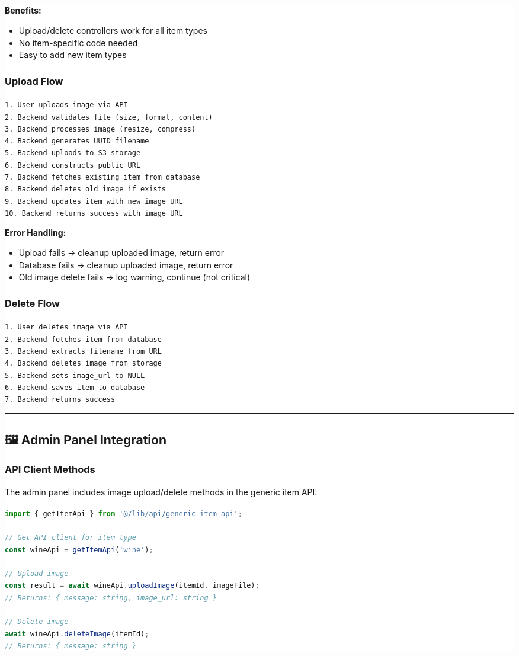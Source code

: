 **Benefits:**
- Upload/delete controllers work for all item types
- No item-specific code needed
- Easy to add new item types

### Upload Flow

```
1. User uploads image via API
2. Backend validates file (size, format, content)
3. Backend processes image (resize, compress)
4. Backend generates UUID filename
5. Backend uploads to S3 storage
6. Backend constructs public URL
7. Backend fetches existing item from database
8. Backend deletes old image if exists
9. Backend updates item with new image URL
10. Backend returns success with image URL
```

**Error Handling:**
- Upload fails → cleanup uploaded image, return error
- Database fails → cleanup uploaded image, return error
- Old image delete fails → log warning, continue (not critical)

### Delete Flow

```
1. User deletes image via API
2. Backend fetches item from database
3. Backend extracts filename from URL
4. Backend deletes image from storage
5. Backend sets image_url to NULL
6. Backend saves item to database
7. Backend returns success
```

---

## 🖼️ Admin Panel Integration

### API Client Methods

The admin panel includes image upload/delete methods in the generic item API:

```typescript
import { getItemApi } from '@/lib/api/generic-item-api';

// Get API client for item type
const wineApi = getItemApi('wine');

// Upload image
const result = await wineApi.uploadImage(itemId, imageFile);
// Returns: { message: string, image_url: string }

// Delete image
await wineApi.deleteImage(itemId);
// Returns: { message: string }
```
